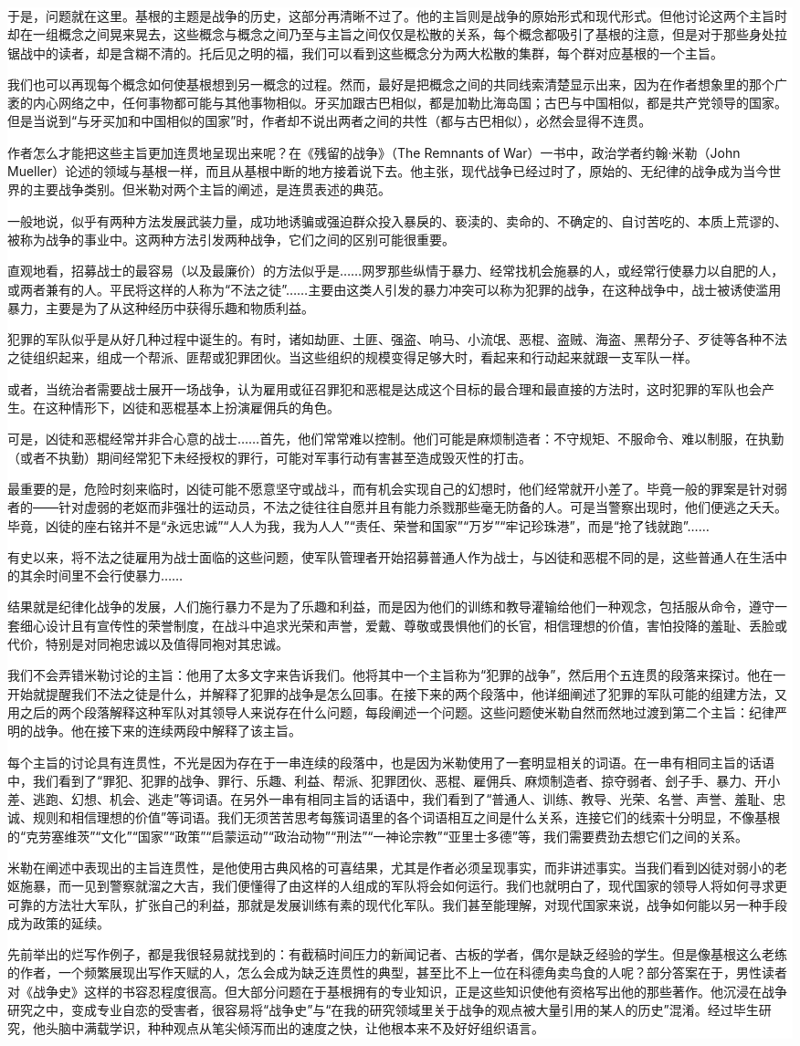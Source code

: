 于是，问题就在这里。基根的主题是战争的历史，这部分再清晰不过了。他的主旨则是战争的原始形式和现代形式。但他讨论这两个主旨时却在一组概念之间晃来晃去，这些概念与概念之间乃至与主旨之间仅仅是松散的关系，每个概念都吸引了基根的注意，但是对于那些身处拉锯战中的读者，却是含糊不清的。托后见之明的福，我们可以看到这些概念分为两大松散的集群，每个群对应基根的一个主旨。



我们也可以再现每个概念如何使基根想到另一概念的过程。然而，最好是把概念之间的共同线索清楚显示出来，因为在作者想象里的那个广袤的内心网络之中，任何事物都可能与其他事物相似。牙买加跟古巴相似，都是加勒比海岛国；古巴与中国相似，都是共产党领导的国家。但是当说到“与牙买加和中国相似的国家”时，作者却不说出两者之间的共性（都与古巴相似），必然会显得不连贯。

作者怎么才能把这些主旨更加连贯地呈现出来呢？在《残留的战争》（The Remnants of War）一书中，政治学者约翰·米勒（John Mueller）论述的领域与基根一样，而且从基根中断的地方接着说下去。他主张，现代战争已经过时了，原始的、无纪律的战争成为当今世界的主要战争类别。但米勒对两个主旨的阐述，是连贯表述的典范。

一般地说，似乎有两种方法发展武装力量，成功地诱骗或强迫群众投入暴戾的、亵渎的、卖命的、不确定的、自讨苦吃的、本质上荒谬的、被称为战争的事业中。这两种方法引发两种战争，它们之间的区别可能很重要。

直观地看，招募战士的最容易（以及最廉价）的方法似乎是……网罗那些纵情于暴力、经常找机会施暴的人，或经常行使暴力以自肥的人，或两者兼有的人。平民将这样的人称为“不法之徒”……主要由这类人引发的暴力冲突可以称为犯罪的战争，在这种战争中，战士被诱使滥用暴力，主要是为了从这种经历中获得乐趣和物质利益。

犯罪的军队似乎是从好几种过程中诞生的。有时，诸如劫匪、土匪、强盗、响马、小流氓、恶棍、盗贼、海盗、黑帮分子、歹徒等各种不法之徒组织起来，组成一个帮派、匪帮或犯罪团伙。当这些组织的规模变得足够大时，看起来和行动起来就跟一支军队一样。

或者，当统治者需要战士展开一场战争，认为雇用或征召罪犯和恶棍是达成这个目标的最合理和最直接的方法时，这时犯罪的军队也会产生。在这种情形下，凶徒和恶棍基本上扮演雇佣兵的角色。

可是，凶徒和恶棍经常并非合心意的战士……首先，他们常常难以控制。他们可能是麻烦制造者：不守规矩、不服命令、难以制服，在执勤（或者不执勤）期间经常犯下未经授权的罪行，可能对军事行动有害甚至造成毁灭性的打击。

最重要的是，危险时刻来临时，凶徒可能不愿意坚守或战斗，而有机会实现自己的幻想时，他们经常就开小差了。毕竟一般的罪案是针对弱者的——针对虚弱的老妪而非强壮的运动员，不法之徒往往自愿并且有能力杀戮那些毫无防备的人。可是当警察出现时，他们便逃之夭夭。毕竟，凶徒的座右铭并不是“永远忠诚”“人人为我，我为人人”“责任、荣誉和国家”“万岁”“牢记珍珠港”，而是“抢了钱就跑”……

有史以来，将不法之徒雇用为战士面临的这些问题，使军队管理者开始招募普通人作为战士，与凶徒和恶棍不同的是，这些普通人在生活中的其余时间里不会行使暴力……

结果就是纪律化战争的发展，人们施行暴力不是为了乐趣和利益，而是因为他们的训练和教导灌输给他们一种观念，包括服从命令，遵守一套细心设计且有宣传性的荣誉制度，在战斗中追求光荣和声誉，爱戴、尊敬或畏惧他们的长官，相信理想的价值，害怕投降的羞耻、丢脸或代价，特别是对同袍忠诚以及值得同袍对其忠诚。

我们不会弄错米勒讨论的主旨：他用了太多文字来告诉我们。他将其中一个主旨称为“犯罪的战争”，然后用个五连贯的段落来探讨。他在一开始就提醒我们不法之徒是什么，并解释了犯罪的战争是怎么回事。在接下来的两个段落中，他详细阐述了犯罪的军队可能的组建方法，又用之后的两个段落解释这种军队对其领导人来说存在什么问题，每段阐述一个问题。这些问题使米勒自然而然地过渡到第二个主旨：纪律严明的战争。他在接下来的连续两段中解释了该主旨。

每个主旨的讨论具有连贯性，不光是因为存在于一串连续的段落中，也是因为米勒使用了一套明显相关的词语。在一串有相同主旨的话语中，我们看到了“罪犯、犯罪的战争、罪行、乐趣、利益、帮派、犯罪团伙、恶棍、雇佣兵、麻烦制造者、掠夺弱者、刽子手、暴力、开小差、逃跑、幻想、机会、逃走”等词语。在另外一串有相同主旨的话语中，我们看到了“普通人、训练、教导、光荣、名誉、声誉、羞耻、忠诚、规则和相信理想的价值”等词语。我们无须苦苦思考每簇词语里的各个词语相互之间是什么关系，连接它们的线索十分明显，不像基根的“克劳塞维茨”“文化”“国家”“政策”“启蒙运动”“政治动物”“刑法”“一神论宗教”“亚里士多德”等，我们需要费劲去想它们之间的关系。

米勒在阐述中表现出的主旨连贯性，是他使用古典风格的可喜结果，尤其是作者必须呈现事实，而非讲述事实。当我们看到凶徒对弱小的老妪施暴，而一见到警察就溜之大吉，我们便懂得了由这样的人组成的军队将会如何运行。我们也就明白了，现代国家的领导人将如何寻求更可靠的方法壮大军队，扩张自己的利益，那就是发展训练有素的现代化军队。我们甚至能理解，对现代国家来说，战争如何能以另一种手段成为政策的延续。

先前举出的烂写作例子，都是我很轻易就找到的：有截稿时间压力的新闻记者、古板的学者，偶尔是缺乏经验的学生。但是像基根这么老练的作者，一个频繁展现出写作天赋的人，怎么会成为缺乏连贯性的典型，甚至比不上一位在科德角卖鸟食的人呢？部分答案在于，男性读者对《战争史》这样的书容忍程度很高。但大部分问题在于基根拥有的专业知识，正是这些知识使他有资格写出他的那些著作。他沉浸在战争研究之中，变成专业自恋的受害者，很容易将“战争史”与“在我的研究领域里关于战争的观点被大量引用的某人的历史”混淆。经过毕生研究，他头脑中满载学识，种种观点从笔尖倾泻而出的速度之快，让他根本来不及好好组织语言。

